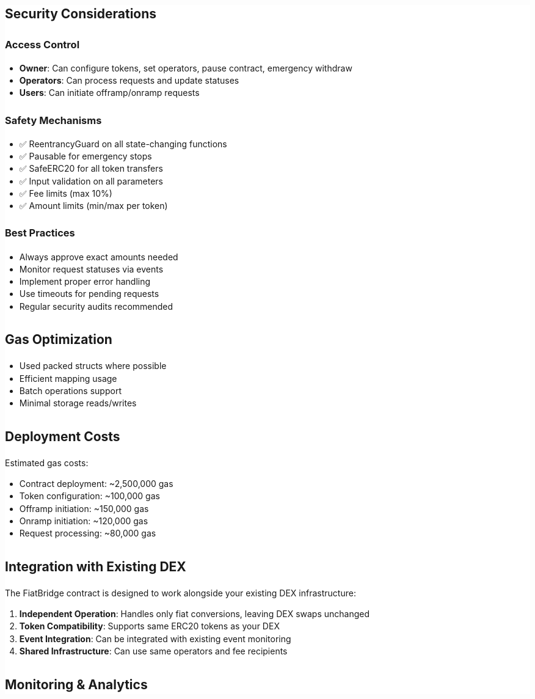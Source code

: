 ## Security Considerations

### Access Control
- **Owner**: Can configure tokens, set operators, pause contract, emergency withdraw
- **Operators**: Can process requests and update statuses
- **Users**: Can initiate offramp/onramp requests

### Safety Mechanisms
- ✅ ReentrancyGuard on all state-changing functions
- ✅ Pausable for emergency stops
- ✅ SafeERC20 for all token transfers
- ✅ Input validation on all parameters
- ✅ Fee limits (max 10%)
- ✅ Amount limits (min/max per token)

### Best Practices
- Always approve exact amounts needed
- Monitor request statuses via events
- Implement proper error handling
- Use timeouts for pending requests
- Regular security audits recommended

## Gas Optimization

- Used packed structs where possible
- Efficient mapping usage
- Batch operations support
- Minimal storage reads/writes

## Deployment Costs

Estimated gas costs:
- Contract deployment: ~2,500,000 gas
- Token configuration: ~100,000 gas
- Offramp initiation: ~150,000 gas
- Onramp initiation: ~120,000 gas
- Request processing: ~80,000 gas

## Integration with Existing DEX

The FiatBridge contract is designed to work alongside your existing DEX infrastructure:

1. **Independent Operation**: Handles only fiat conversions, leaving DEX swaps unchanged
2. **Token Compatibility**: Supports same ERC20 tokens as your DEX
3. **Event Integration**: Can be integrated with existing event monitoring
4. **Shared Infrastructure**: Can use same operators and fee recipients

## Monitoring & Analytics
